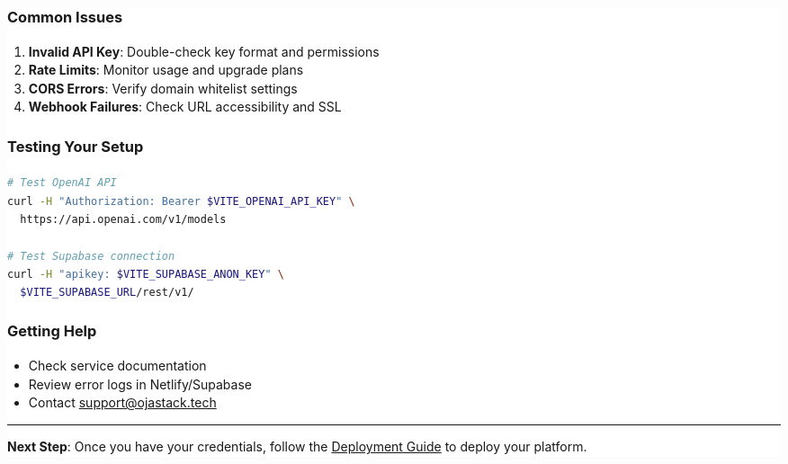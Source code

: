 ### Common Issues
1. **Invalid API Key**: Double-check key format and permissions
2. **Rate Limits**: Monitor usage and upgrade plans
3. **CORS Errors**: Verify domain whitelist settings
4. **Webhook Failures**: Check URL accessibility and SSL

### Testing Your Setup
```bash
# Test OpenAI API
curl -H "Authorization: Bearer $VITE_OPENAI_API_KEY" \
  https://api.openai.com/v1/models

# Test Supabase connection
curl -H "apikey: $VITE_SUPABASE_ANON_KEY" \
  $VITE_SUPABASE_URL/rest/v1/
```

### Getting Help
- Check service documentation
- Review error logs in Netlify/Supabase
- Contact support@ojastack.tech

---

**Next Step**: Once you have your credentials, follow the [Deployment Guide](./DEPLOYMENT_GUIDE.md) to deploy your platform.